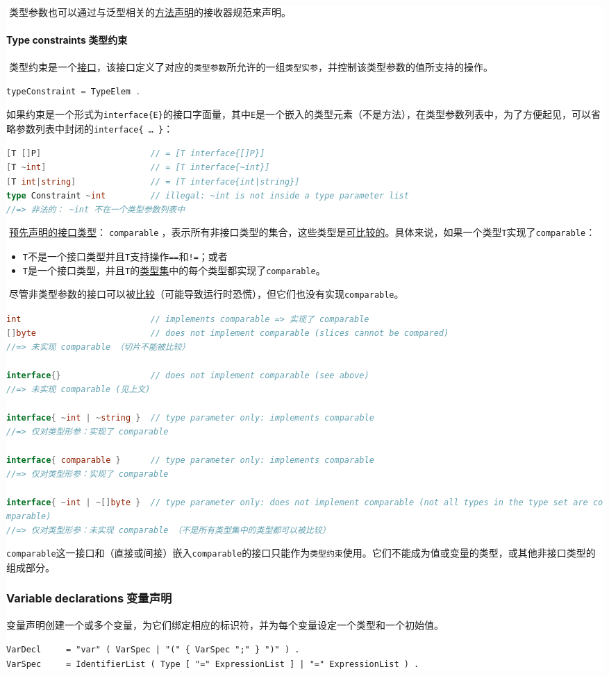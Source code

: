 ​	类型参数也可以通过与泛型相关的[方法声明](#method-declarations-方法声明)的接收器规范来声明。

#### Type constraints 类型约束

​	类型约束是一个[接口](../Types#interface-types-接口型)，该接口定义了对应的`类型参数`所允许的一组`类型实参`，并控制该类型参数的值所支持的操作。

``` go
typeConstraint = TypeElem .
```

​	如果约束是一个形式为`interface{E}`的接口字面量，其中`E`是一个嵌入的类型元素（不是方法），在类型参数列表中，为了方便起见，可以省略参数列表中封闭的`interface{ … }`：

```go 
[T []P]                      // = [T interface{[]P}]
[T ~int]                     // = [T interface{~int}]
[T int|string]               // = [T interface{int|string}]
type Constraint ~int         // illegal: ~int is not inside a type parameter list 
//=> 非法的： ~int 不在一个类型参数列表中
```

​	[预先声明的接口类型](../Types#interface-types-接口型)： `comparable` ，表示所有非接口类型的集合，这些类型是[可比较的](../Expressions#comparison-operators-比较运算符)。具体来说，如果一个类型`T`实现了`comparable`：

- `T`不是一个接口类型并且`T`支持操作`==`和`!=`；或者
- `T`是一个接口类型，并且`T`的[类型集](../Types#interface-types-接口型)中的每个类型都实现了`comparable`。

​	尽管非类型参数的接口可以被[比较](../Expressions#comparison-operators-比较运算符)（可能导致运行时恐慌），但它们也没有实现`comparable`。

```go 
int                          // implements comparable => 实现了 comparable
[]byte                       // does not implement comparable (slices cannot be compared) 
//=> 未实现 comparable （切片不能被比较）

interface{}                  // does not implement comparable (see above) 
//=> 未实现 comparable (见上文)

interface{ ~int | ~string }  // type parameter only: implements comparable 
//=> 仅对类型形参：实现了 comparable

interface{ comparable }      // type parameter only: implements comparable 
//=> 仅对类型形参：实现了 comparable

interface{ ~int | ~[]byte }  // type parameter only: does not implement comparable (not all types in the type set are comparable) 
//=> 仅对类型形参：未实现 comparable （不是所有类型集中的类型都可以被比较）
```

​	`comparable`这一接口和（直接或间接）嵌入`comparable`的接口只能作为`类型约束`使用。它们不能成为值或变量的类型，或其他非接口类型的组成部分。

### Variable declarations 变量声明

​	变量声明创建一个或多个变量，为它们绑定相应的标识符，并为每个变量设定一个类型和一个初始值。

```
VarDecl     = "var" ( VarSpec | "(" { VarSpec ";" } ")" ) .
VarSpec     = IdentifierList ( Type [ "=" ExpressionList ] | "=" ExpressionList ) .
```
